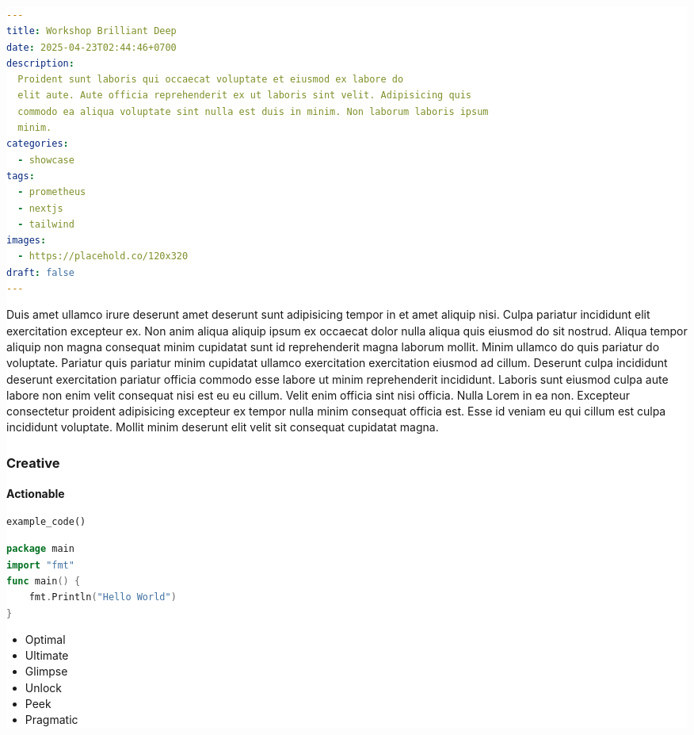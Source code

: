 ```yaml
---
title: Workshop Brilliant Deep
date: 2025-04-23T02:44:46+0700
description:
  Proident sunt laboris qui occaecat voluptate et eiusmod ex labore do
  elit aute. Aute officia reprehenderit ex ut laboris sint velit. Adipisicing quis
  commodo ea aliqua voluptate sint nulla est duis in minim. Non laborum laboris ipsum
  minim.
categories:
  - showcase
tags:
  - prometheus
  - nextjs
  - tailwind
images:
  - https://placehold.co/120x320
draft: false
---
```


Duis amet ullamco irure deserunt amet deserunt sunt adipisicing tempor in et amet aliquip nisi. Culpa pariatur incididunt elit exercitation excepteur ex. Non anim aliqua aliquip ipsum ex occaecat dolor nulla aliqua quis eiusmod do sit nostrud. Aliqua tempor aliquip non magna consequat minim cupidatat sunt id reprehenderit magna laborum mollit. Minim ullamco do quis pariatur do voluptate. Pariatur quis pariatur minim cupidatat ullamco exercitation exercitation eiusmod ad cillum. Deserunt culpa incididunt deserunt exercitation pariatur officia commodo esse labore ut minim reprehenderit incididunt. Laboris sunt eiusmod culpa aute labore non enim velit consequat nisi est eu eu cillum. Velit enim officia sint nisi officia. Nulla Lorem in ea non. Excepteur consectetur proident adipisicing excepteur ex tempor nulla minim consequat officia est. Esse id veniam eu qui cillum est culpa incididunt voluptate. Mollit minim deserunt elit velit sit consequat cupidatat magna.

### Creative

**Actionable**

`example_code()`

```go
package main
import "fmt"
func main() {
    fmt.Println("Hello World")
}

```

- Optimal
- Ultimate
- Glimpse
- Unlock
- Peek
- Pragmatic
